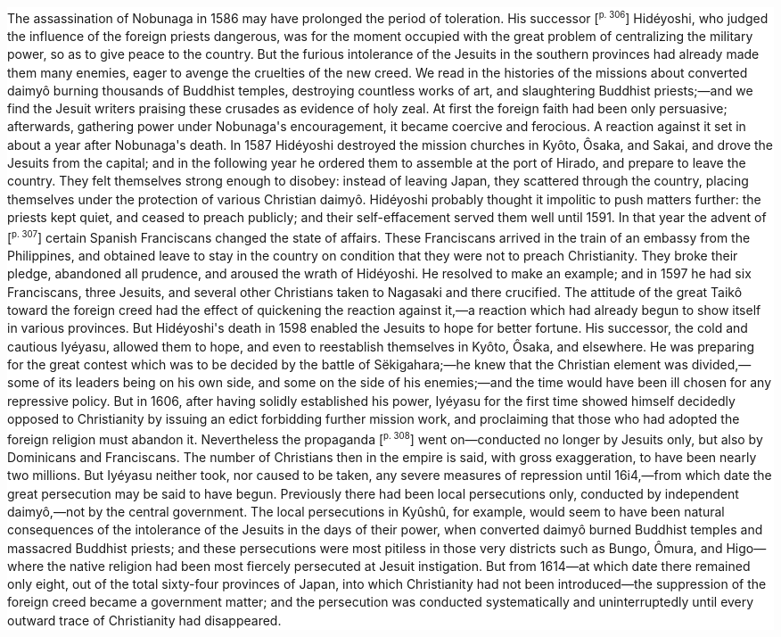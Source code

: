 The assassination of Nobunaga in 1586 may have prolonged the period of toleration. His successor <span id="p306">[<sup><small>p. 306</small></sup>]</span> Hidéyoshi, who judged the influence of the foreign priests dangerous, was for the moment occupied with the great problem of centralizing the military power, so as to give peace to the country. But the furious intolerance of the Jesuits in the southern provinces had already made them many enemies, eager to avenge the cruelties of the new creed. We read in the histories of the missions about converted daimyô burning thousands of Buddhist temples, destroying countless works of art, and slaughtering Buddhist priests;—and we find the Jesuit writers praising these crusades as evidence of holy zeal. At first the foreign faith had been only persuasive; afterwards, gathering power under Nobunaga's encouragement, it became coercive and ferocious. A reaction against it set in about a year after Nobunaga's death. In 1587 Hidéyoshi destroyed the mission churches in Kyôto, Ôsaka, and Sakai, and drove the Jesuits from the capital; and in the following year he ordered them to assemble at the port of Hirado, and prepare to leave the country. They felt themselves strong enough to disobey: instead of leaving Japan, they scattered through the country, placing themselves under the protection of various Christian daimyô. Hidéyoshi probably thought it impolitic to push matters further: the priests kept quiet, and ceased to preach publicly; and their self-effacement served them well until 1591. In that year the advent of <span id="p307">[<sup><small>p. 307</small></sup>]</span> certain Spanish Franciscans changed the state of affairs. These Franciscans arrived in the train of an embassy from the Philippines, and obtained leave to stay in the country on condition that they were not to preach Christianity. They broke their pledge, abandoned all prudence, and aroused the wrath of Hidéyoshi. He resolved to make an example; and in 1597 he had six Franciscans, three Jesuits, and several other Christians taken to Nagasaki and there crucified. The attitude of the great Taikô toward the foreign creed had the effect of quickening the reaction against it,—a reaction which had already begun to show itself in various provinces. But Hidéyoshi's death in 1598 enabled the Jesuits to hope for better fortune. His successor, the cold and cautious Iyéyasu, allowed them to hope, and even to reestablish themselves in Kyôto, Ôsaka, and elsewhere. He was preparing for the great contest which was to be decided by the battle of Sëkigahara;—he knew that the Christian element was divided,—some of its leaders being on his own side, and some on the side of his enemies;—and the time would have been ill chosen for any repressive policy. But in 1606, after having solidly established his power, Iyéyasu for the first time showed himself decidedly opposed to Christianity by issuing an edict forbidding further mission work, and proclaiming that those who had adopted the foreign religion must abandon it. Nevertheless the propaganda <span id="p308">[<sup><small>p. 308</small></sup>]</span> went on—conducted no longer by Jesuits only, but also by Dominicans and Franciscans. The number of Christians then in the empire is said, with gross exaggeration, to have been nearly two millions. But Iyéyasu neither took, nor caused to be taken, any severe measures of repression until 16i4,—from which date the great persecution may be said to have begun. Previously there had been local persecutions only, conducted by independent daimyô,—not by the central government. The local persecutions in Kyûshû, for example, would seem to have been natural consequences of the intolerance of the Jesuits in the days of their power, when converted daimyô burned Buddhist temples and massacred Buddhist priests; and these persecutions were most pitiless in those very districts such as Bungo, Ômura, and Higo—where the native religion had been most fiercely persecuted at Jesuit instigation. But from 1614—at which date there remained only eight, out of the total sixty-four provinces of Japan, into which Christianity had not been introduced—the suppression of the foreign creed became a government matter; and the persecution was conducted systematically and uninterruptedly until every outward trace of Christianity had disappeared.
